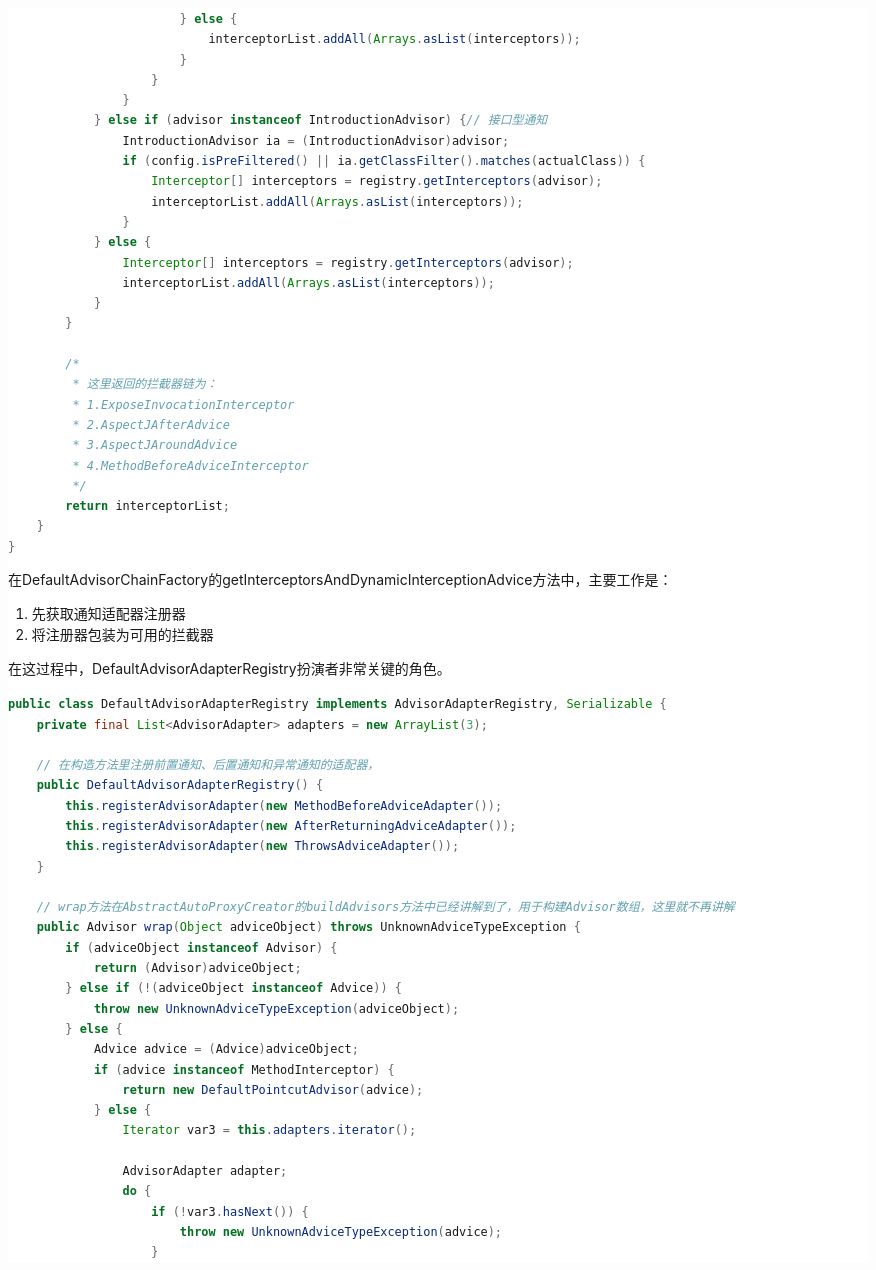 ```Java
                        } else {
                            interceptorList.addAll(Arrays.asList(interceptors));
                        }
                    }
                }
            } else if (advisor instanceof IntroductionAdvisor) {// 接口型通知
                IntroductionAdvisor ia = (IntroductionAdvisor)advisor;
                if (config.isPreFiltered() || ia.getClassFilter().matches(actualClass)) {
                    Interceptor[] interceptors = registry.getInterceptors(advisor);
                    interceptorList.addAll(Arrays.asList(interceptors));
                }
            } else {
                Interceptor[] interceptors = registry.getInterceptors(advisor);
                interceptorList.addAll(Arrays.asList(interceptors));
            }
        }
    
        /*
         * 这里返回的拦截器链为：
         * 1.ExposeInvocationInterceptor
         * 2.AspectJAfterAdvice
         * 3.AspectJAroundAdvice
         * 4.MethodBeforeAdviceInterceptor
         */
        return interceptorList;
    }
}
```
在DefaultAdvisorChainFactory的getInterceptorsAndDynamicInterceptionAdvice方法中，主要工作是：

1. 先获取通知适配器注册器
2. 将注册器包装为可用的拦截器


在这过程中，DefaultAdvisorAdapterRegistry扮演者非常关键的角色。
```Java
public class DefaultAdvisorAdapterRegistry implements AdvisorAdapterRegistry, Serializable {
    private final List<AdvisorAdapter> adapters = new ArrayList(3);
    
    // 在构造方法里注册前置通知、后置通知和异常通知的适配器，
    public DefaultAdvisorAdapterRegistry() {
        this.registerAdvisorAdapter(new MethodBeforeAdviceAdapter());
        this.registerAdvisorAdapter(new AfterReturningAdviceAdapter());
        this.registerAdvisorAdapter(new ThrowsAdviceAdapter());
    }

    // wrap方法在AbstractAutoProxyCreator的buildAdvisors方法中已经讲解到了，用于构建Advisor数组，这里就不再讲解
    public Advisor wrap(Object adviceObject) throws UnknownAdviceTypeException {
        if (adviceObject instanceof Advisor) {
            return (Advisor)adviceObject;
        } else if (!(adviceObject instanceof Advice)) {
            throw new UnknownAdviceTypeException(adviceObject);
        } else {
            Advice advice = (Advice)adviceObject;
            if (advice instanceof MethodInterceptor) {
                return new DefaultPointcutAdvisor(advice);
            } else {
                Iterator var3 = this.adapters.iterator();

                AdvisorAdapter adapter;
                do {
                    if (!var3.hasNext()) {
                        throw new UnknownAdviceTypeException(advice);
                    }
```